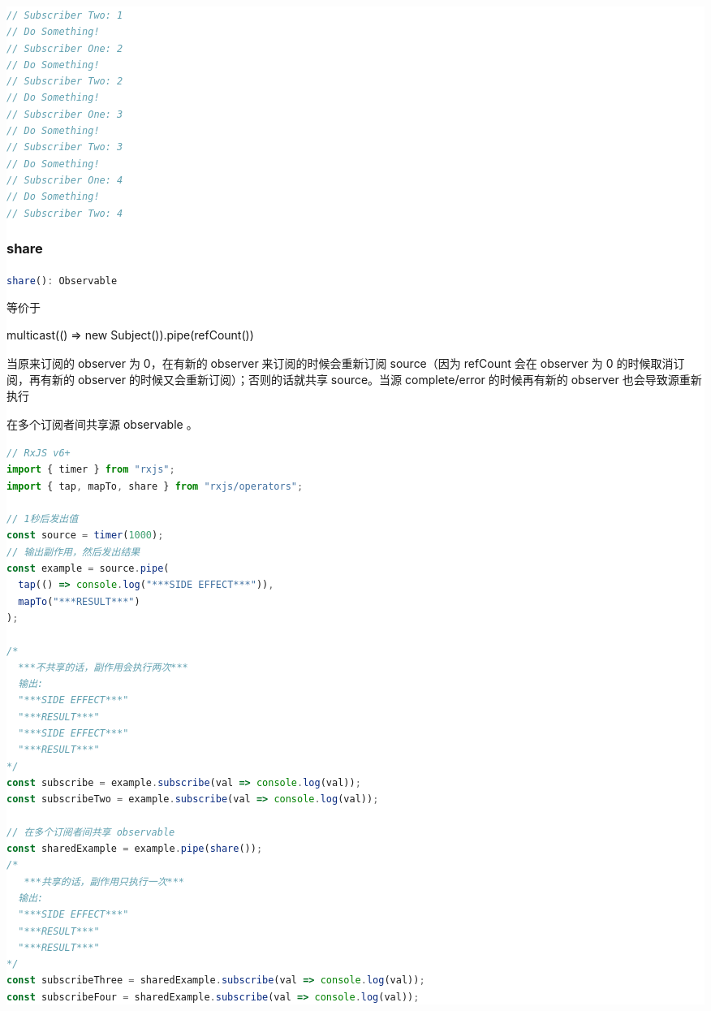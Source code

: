 ```typescript
// Subscriber Two: 1
// Do Something!
// Subscriber One: 2
// Do Something!
// Subscriber Two: 2
// Do Something!
// Subscriber One: 3
// Do Something!
// Subscriber Two: 3
// Do Something!
// Subscriber One: 4
// Do Something!
// Subscriber Two: 4
```

### share

```typescript
share(): Observable
```

等价于

multicast(() => new Subject()).pipe(refCount())

当原来订阅的 observer 为 0，在有新的 observer 来订阅的时候会重新订阅 source（因为 refCount 会在 observer 为 0 的时候取消订阅，再有新的 observer 的时候又会重新订阅）；否则的话就共享 source。当源 complete/error 的时候再有新的 observer 也会导致源重新执行

在多个订阅者间共享源 observable 。

```typescript
// RxJS v6+
import { timer } from "rxjs";
import { tap, mapTo, share } from "rxjs/operators";

// 1秒后发出值
const source = timer(1000);
// 输出副作用，然后发出结果
const example = source.pipe(
  tap(() => console.log("***SIDE EFFECT***")),
  mapTo("***RESULT***")
);

/*
  ***不共享的话，副作用会执行两次***
  输出: 
  "***SIDE EFFECT***"
  "***RESULT***"
  "***SIDE EFFECT***"
  "***RESULT***"
*/
const subscribe = example.subscribe(val => console.log(val));
const subscribeTwo = example.subscribe(val => console.log(val));

// 在多个订阅者间共享 observable
const sharedExample = example.pipe(share());
/*
   ***共享的话，副作用只执行一次***
  输出:
  "***SIDE EFFECT***"
  "***RESULT***"
  "***RESULT***"
*/
const subscribeThree = sharedExample.subscribe(val => console.log(val));
const subscribeFour = sharedExample.subscribe(val => console.log(val));
```
